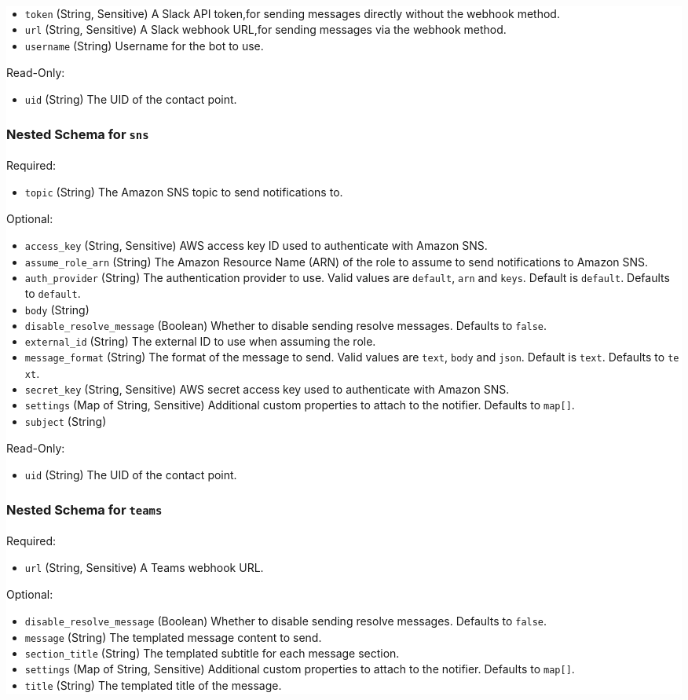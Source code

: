 - `token` (String, Sensitive) A Slack API token,for sending messages directly without the webhook method.
- `url` (String, Sensitive) A Slack webhook URL,for sending messages via the webhook method.
- `username` (String) Username for the bot to use.

Read-Only:

- `uid` (String) The UID of the contact point.


<a id="nestedblock--sns"></a>
### Nested Schema for `sns`

Required:

- `topic` (String) The Amazon SNS topic to send notifications to.

Optional:

- `access_key` (String, Sensitive) AWS access key ID used to authenticate with Amazon SNS.
- `assume_role_arn` (String) The Amazon Resource Name (ARN) of the role to assume to send notifications to Amazon SNS.
- `auth_provider` (String) The authentication provider to use. Valid values are `default`, `arn` and `keys`. Default is `default`. Defaults to `default`.
- `body` (String)
- `disable_resolve_message` (Boolean) Whether to disable sending resolve messages. Defaults to `false`.
- `external_id` (String) The external ID to use when assuming the role.
- `message_format` (String) The format of the message to send. Valid values are `text`, `body` and `json`. Default is `text`. Defaults to `text`.
- `secret_key` (String, Sensitive) AWS secret access key used to authenticate with Amazon SNS.
- `settings` (Map of String, Sensitive) Additional custom properties to attach to the notifier. Defaults to `map[]`.
- `subject` (String)

Read-Only:

- `uid` (String) The UID of the contact point.


<a id="nestedblock--teams"></a>
### Nested Schema for `teams`

Required:

- `url` (String, Sensitive) A Teams webhook URL.

Optional:

- `disable_resolve_message` (Boolean) Whether to disable sending resolve messages. Defaults to `false`.
- `message` (String) The templated message content to send.
- `section_title` (String) The templated subtitle for each message section.
- `settings` (Map of String, Sensitive) Additional custom properties to attach to the notifier. Defaults to `map[]`.
- `title` (String) The templated title of the message.
